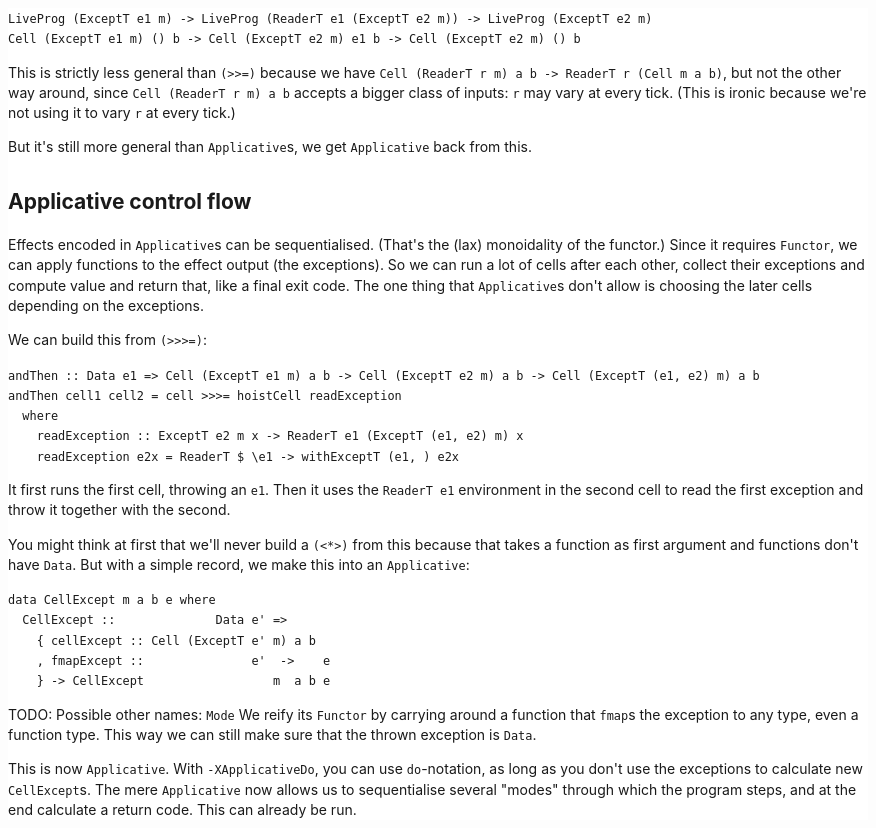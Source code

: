 ```
LiveProg (ExceptT e1 m) -> LiveProg (ReaderT e1 (ExceptT e2 m)) -> LiveProg (ExceptT e2 m)
Cell (ExceptT e1 m) () b -> Cell (ExceptT e2 m) e1 b -> Cell (ExceptT e2 m) () b
```
This is strictly less general than `(>>=)` because we have `Cell (ReaderT r m) a b -> ReaderT r (Cell m a b)`,
but not the other way around, since `Cell (ReaderT r m) a b` accepts a bigger class of inputs:
`r` may vary at every tick.
(This is ironic because we're not using it to vary `r` at every tick.)

But it's still more general than `Applicative`s,
we get `Applicative` back from this.

## Applicative control flow

Effects encoded in `Applicative`s can be sequentialised.
(That's the (lax) monoidality of the functor.)
Since it requires `Functor`, we can apply functions to the effect output (the exceptions).
So we can run a lot of cells after each other,
collect their exceptions and compute value and return that,
like a final exit code.
The one thing that `Applicative`s don't allow is choosing the later cells depending on the exceptions.

We can build this from `(>>>=)`:
```
andThen :: Data e1 => Cell (ExceptT e1 m) a b -> Cell (ExceptT e2 m) a b -> Cell (ExceptT (e1, e2) m) a b
andThen cell1 cell2 = cell >>>= hoistCell readException
  where
    readException :: ExceptT e2 m x -> ReaderT e1 (ExceptT (e1, e2) m) x
    readException e2x = ReaderT $ \e1 -> withExceptT (e1, ) e2x
```
It first runs the first cell, throwing an `e1`.
Then it uses the `ReaderT e1` environment in the second cell to read the first exception and throw it together with the second.

You might think at first that we'll never build a `(<*>)` from this because that takes a function as first argument and functions don't have `Data`.
But with a simple record, we make this into an `Applicative`:
```
data CellExcept m a b e where
  CellExcept ::              Data e' =>
    { cellExcept :: Cell (ExceptT e' m) a b
    , fmapExcept ::               e'  ->    e
    } -> CellExcept                  m  a b e
```
TODO: Possible other names: `Mode`
We reify its `Functor` by carrying around a function that `fmap`s the exception to any type,
even a function type.
This way we can still make sure that the thrown exception is `Data`.

This is now `Applicative`.
With `-XApplicativeDo`, you can use `do`-notation,
as long as you don't use the exceptions to calculate new `CellExcept`s.
The mere `Applicative` now allows us to sequentialise several "modes" through which the program steps,
and at the end calculate a return code.
This can already be run.
